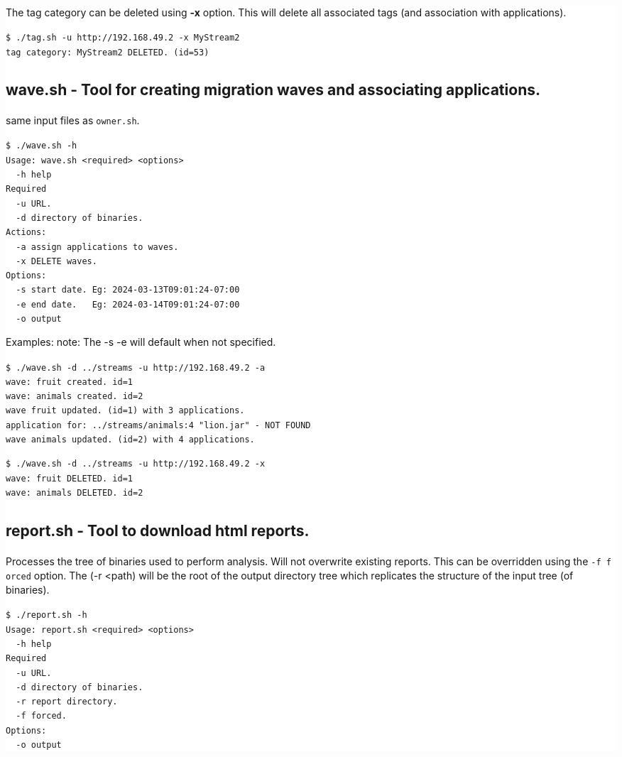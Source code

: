 The tag category can be deleted using **-x** option. This will delete all associated tags (and association with applications).
```
$ ./tag.sh -u http://192.168.49.2 -x MyStream2
tag category: MyStream2 DELETED. (id=53)
```

wave.sh - Tool for creating migration waves and associating applications.
---
same input files as `owner.sh`.
```
$ ./wave.sh -h
Usage: wave.sh <required> <options>
  -h help
Required
  -u URL.
  -d directory of binaries.
Actions:
  -a assign applications to waves.
  -x DELETE waves.
Options:
  -s start date. Eg: 2024-03-13T09:01:24-07:00
  -e end date.   Eg: 2024-03-14T09:01:24-07:00
  -o output
```
Examples:  note: The -s <start> -e <end> will default when not specified.
```
$ ./wave.sh -d ../streams -u http://192.168.49.2 -a
wave: fruit created. id=1
wave: animals created. id=2
wave fruit updated. (id=1) with 3 applications.
application for: ../streams/animals:4 "lion.jar" - NOT FOUND
wave animals updated. (id=2) with 4 applications.
```
```
$ ./wave.sh -d ../streams -u http://192.168.49.2 -x
wave: fruit DELETED. id=1
wave: animals DELETED. id=2
```

report.sh - Tool to download html reports.
---

Processes the tree of binaries used to perform analysis.
Will not overwrite existing reports.  This can be overridden using the `-f forced` option.
The (-r <path) will be the root of the output directory tree which replicates the structure of the input tree (of binaries).

```
$ ./report.sh -h
Usage: report.sh <required> <options>
  -h help
Required
  -u URL.
  -d directory of binaries.
  -r report directory.
  -f forced.
Options:
  -o output
```
